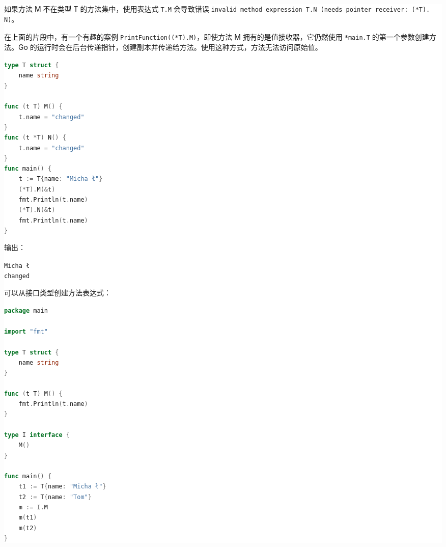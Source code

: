 如果方法 M 不在类型 T 的方法集中，使用表达式 `T.M` 会导致错误 `invalid method expression T.N (needs pointer receiver: (*T).N)`。

在上面的片段中，有一个有趣的案例 `PrintFunction((*T).M)`，即使方法 M 拥有的是值接收器，它仍然使用 `*main.T` 的第一个参数创建方法。Go 的运行时会在后台传递指针，创建副本并传递给方法。使用这种方式，方法无法访问原始值。

```go
type T struct {
	name string
}

func (t T) M() {
	t.name = "changed"
}
func (t *T) N() {
	t.name = "changed"
}
func main() {
	t := T{name: "Micha ł"}
	(*T).M(&t)
	fmt.Println(t.name)
	(*T).N(&t)
	fmt.Println(t.name)
}
```

输出：

```go
Micha ł
changed
```

可以从接口类型创建方法表达式：

```go
package main

import "fmt"

type T struct {
	name string
}

func (t T) M() {
	fmt.Println(t.name)
}

type I interface {
	M()
}

func main() {
	t1 := T{name: "Micha ł"}
	t2 := T{name: "Tom"}
	m := I.M
	m(t1)
	m(t2)
}

```
